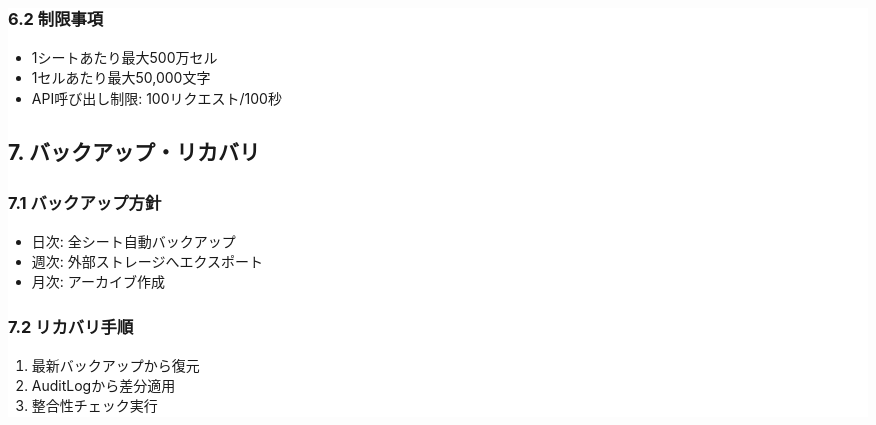 ### 6.2 制限事項
- 1シートあたり最大500万セル
- 1セルあたり最大50,000文字
- API呼び出し制限: 100リクエスト/100秒

## 7. バックアップ・リカバリ

### 7.1 バックアップ方針
- 日次: 全シート自動バックアップ
- 週次: 外部ストレージへエクスポート
- 月次: アーカイブ作成

### 7.2 リカバリ手順
1. 最新バックアップから復元
2. AuditLogから差分適用
3. 整合性チェック実行